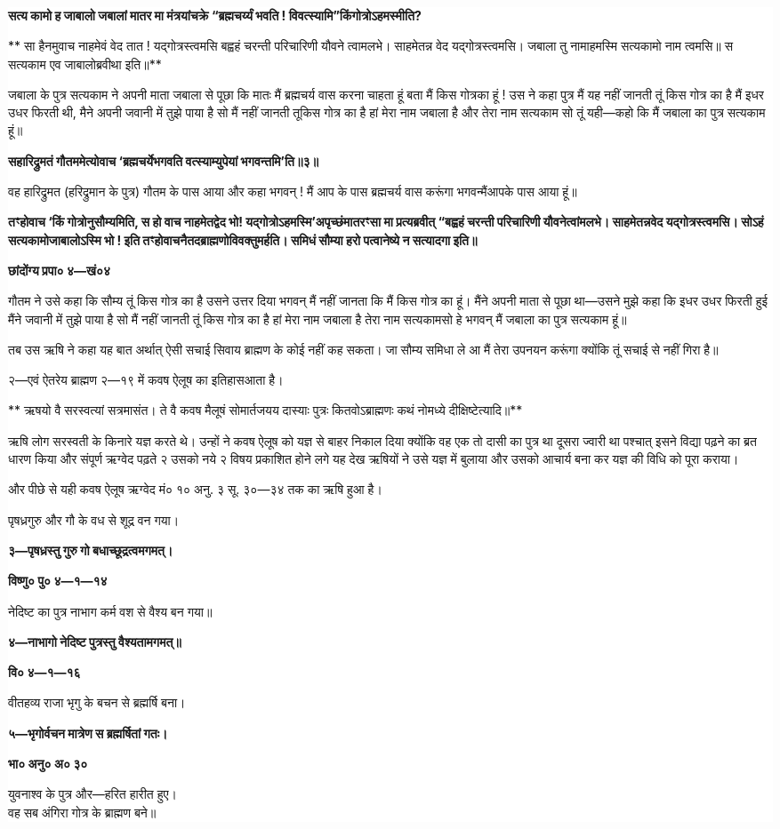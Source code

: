  **सत्य कामो ह जाबालो जबालां मातर मा मंत्रयांचक्रे “ब्रह्मचर्य्यं भवति ! विवत्स्यामि”किंगोत्रोऽहमस्मीति?**

** सा हैनमुवाच नाहमेवं वेद तात ! यद्गोत्रस्त्वमसि बह्वहं चरन्ती परिचारिणी यौवने त्वामलभे। साहमेतन्न वेद यद्गोत्रस्त्वमसि। जबाला तु नामाहमस्मि सत्यकामो नाम त्वमसि॥ स सत्यकाम एव जाबालोब्रवीथा इति॥**

 जबाला के पुत्र सत्यकाम ने अपनी माता जबाला से पूछा कि मातः मैं ब्रह्मचर्य वास करना चाहता हूं बता मैं किस गोत्रका हूं ! उस ने कहा पुत्र मैं यह नहीं जानती तूं किस गोत्र का है मैं इधर उधर फिरती थी, मैने अपनी जवानी में तुझे पाया है सो मैं नहीं जानती तूकिस गोत्र का है हां मेरा नाम जबाला है और तेरा नाम सत्यकाम सो तूं यही—कहो कि मैं जबाला का पुत्र सत्यकाम हूं॥

**सहारिद्रुमतं गौतममेत्योवाच ‘ब्रह्मचर्येभगवति वत्स्याम्युपेयां भगवन्तमि’ति॥३॥**

 वह हारिद्रुमत (हरिद्रुमान के पुत्र) गौतम के पास आया और कहा भगवन् ! मैं आप के पास ब्रह्मचर्य वास करूंगा भगवन्मैंआपके पास आया हूं॥

**तꣳहोवाच ‘किं गोत्रोनुसौम्यमिति, स हो वाच नाहमेतद्वेद भो! यद्गोत्रोऽहमस्मि’अपृच्छंमातरꣳसा मा प्रत्यब्रवीत् “बह्वहं चरन्ती परिचारिणी यौवनेत्वांमलभे। साहमेतन्नवेद यद्गोत्रस्त्वमसि। सोऽहं सत्यकामोजाबालोऽस्मि भो ! इति तꣳहोवाचनैतदब्राह्मणोविवक्तुमर्हति। समिधं सौम्या हरो पत्वानेष्ये न सत्यादगा इति॥**

**छांदोंग्य प्रपा० ४—खं०४**

 गौतम ने उसे कहा कि सौम्य तूं किस गोत्र का है उसने उत्तर दिया भगवन् मैं नहीं जानता कि मैं किस गोत्र का हूं। मैंने अपनी माता से पूछा था—उसने मुझे कहा कि इधर उधर फिरती हुई मैंने जवानी में तुझे पाया है सो मैं नहीं जानती तूं किस गोत्र का है हां मेरा नाम जबाला है तेरा नाम सत्यकामसो हे भगवन् मैं जबाला का पुत्र सत्यकाम हूं॥

 तब उस ऋषि ने कहा यह बात अर्थात् ऐसी सचाई सिवाय ब्राह्मण के कोई नहीं कह सकता। जा सौम्य समिधा ले आ मैं तेरा उपनयन करूंगा क्योंकि तूं सचाई से नहीं गिरा है॥

२—एवं ऐतरेय ब्राह्मण २—१९ में कवष ऐलूष का इतिहासआता है।

** ऋषयो वै सरस्वत्यां सत्रमासंत। ते वै कवष मैलूषं सोमार्तजयय दास्याः पुत्रः कितवोऽब्राह्मणः कथं नोमध्ये दीक्षिष्टेत्यादि॥**

 ऋषि लोग सरस्वती के किनारे यज्ञ करते थे। उन्हों ने कवष ऐलूष को यज्ञ से बाहर निकाल दिया क्योंकि वह एक तो दासी का पुत्र था दूसरा ज्वारी था पश्चात् इसने विद्या पढ़ने का ब्रत धारण किया और संपूर्ण ऋग्वेद पढ़ते २ उसको नये २ विषय प्रकाशित होने लगे यह देख ऋषियों ने उसे यज्ञ में बुलाया और उसको आचार्य बना कर यज्ञ की विधि को पूरा कराया।

 और पीछे से यही कवष ऐलूष ऋग्वेद मं० १० अनु. ३ सू. ३०—३४ तक का ऋषि हुआ है।

पृषध्रगुरु और गौ के वध से शूद्र वन गया।

**३—पृषध्रस्तु गुरु गो बधाच्छूद्रत्वमगमत्।**

**विष्णु० पु० ४—१—१४**

नेदिष्ट का पुत्र नाभाग कर्म वश से वैश्य बन गया॥

**४—नाभागो नेदिष्ट पुत्रस्तु वैश्यतामगमत्॥**

 **वि० ४—१—१६**

वीतहव्य राजा भृगु के बचन से ब्रह्मर्षि बना।

**५—भृगोर्वचन मात्रेण स ब्रह्मर्षितां गतः।**

**भा० अनु० अ० ३०**

युवनाश्व के पुत्र और—हरित हारीत हुए।  
वह सब अंगिरा गोत्र के ब्राह्मण बने॥
